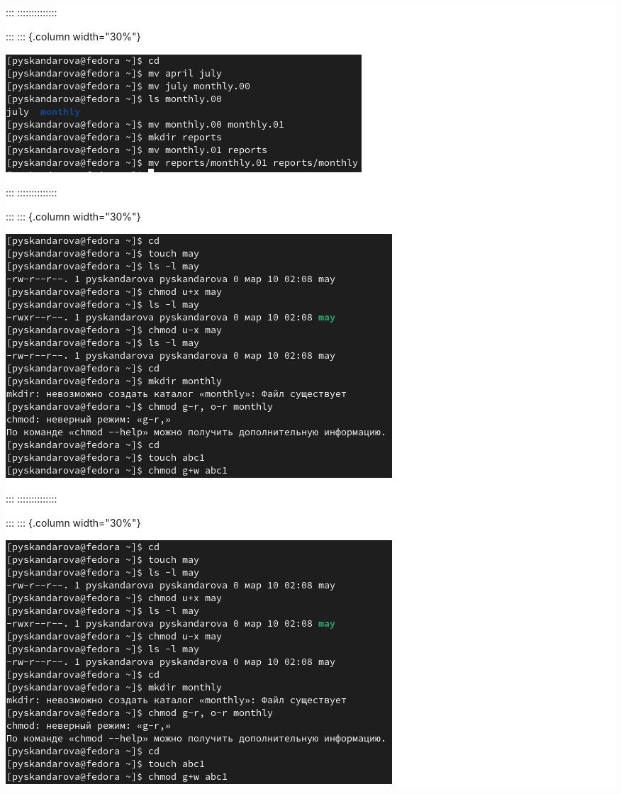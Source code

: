 :::
::::::::::::::

:::
::: {.column width="30%"}

![Пример использования команды mv](./image/Arkh2.png)

:::
::::::::::::::

:::
::: {.column width="30%"}

![Пример использования команды chmod](./image/Arkh3.png)

:::
::::::::::::::

:::
::: {.column width="30%"}

![Пример использования команды fsck](./image/Arkh3.png)